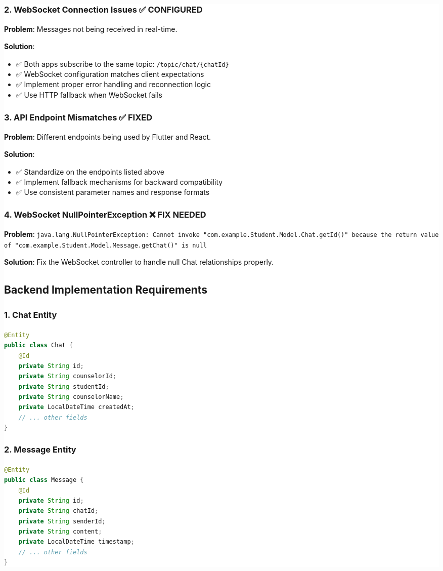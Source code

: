 ### 2. WebSocket Connection Issues ✅ CONFIGURED
**Problem**: Messages not being received in real-time.

**Solution**:
- ✅ Both apps subscribe to the same topic: `/topic/chat/{chatId}`
- ✅ WebSocket configuration matches client expectations
- ✅ Implement proper error handling and reconnection logic
- ✅ Use HTTP fallback when WebSocket fails

### 3. API Endpoint Mismatches ✅ FIXED
**Problem**: Different endpoints being used by Flutter and React.

**Solution**:
- ✅ Standardize on the endpoints listed above
- ✅ Implement fallback mechanisms for backward compatibility
- ✅ Use consistent parameter names and response formats

### 4. WebSocket NullPointerException ❌ FIX NEEDED
**Problem**: `java.lang.NullPointerException: Cannot invoke "com.example.Student.Model.Chat.getId()" because the return value of "com.example.Student.Model.Message.getChat()" is null`

**Solution**: Fix the WebSocket controller to handle null Chat relationships properly.

## Backend Implementation Requirements

### 1. Chat Entity
```java
@Entity
public class Chat {
    @Id
    private String id;
    private String counselorId;
    private String studentId;
    private String counselorName;
    private LocalDateTime createdAt;
    // ... other fields
}
```

### 2. Message Entity
```java
@Entity
public class Message {
    @Id
    private String id;
    private String chatId;
    private String senderId;
    private String content;
    private LocalDateTime timestamp;
    // ... other fields
}
```
